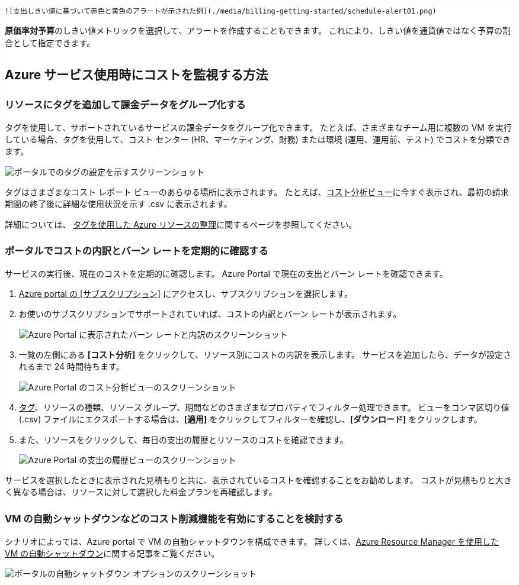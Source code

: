     ![支出しきい値に基づいて赤色と黄色のアラートが示された例](./media/billing-getting-started/schedule-alert01.png)

**原価率対予算**のしきい値メトリックを選択して、アラートを作成することもできます。 これにより、しきい値を通貨値ではなく予算の割合として指定できます。

## <a name="ways-to-monitor-your-costs-when-using-azure-services"></a>Azure サービス使用時にコストを監視する方法

### <a name="tags"></a>リソースにタグを追加して課金データをグループ化する

タグを使用して、サポートされているサービスの課金データをグループ化できます。 たとえば、さまざまなチーム用に複数の VM を実行している場合、タグを使用して、コスト センター (HR、マーケティング、財務) または環境 (運用、運用前、テスト) でコストを分類できます。 

![ポータルでのタグの設定を示すスクリーンショット](./media/billing-getting-started/tags.PNG)

タグはさまざまなコスト レポート ビューのあらゆる場所に表示されます。 たとえば、[コスト分析ビュー](#costs)に今すぐ表示され、最初の請求期間の終了後に詳細な使用状況を示す .csv に表示されます。

詳細については、 [タグを使用した Azure リソースの整理](../azure-resource-manager/resource-group-using-tags.md)に関するページを参照してください。

### <a name="costs"></a>ポータルでコストの内訳とバーン レートを定期的に確認する

サービスの実行後、現在のコストを定期的に確認します。 Azure Portal で現在の支出とバーン レートを確認できます。

1. [Azure portal の [サブスクリプション]](https://portal.azure.com/#blade/Microsoft_Azure_Billing/SubscriptionsBlade) にアクセスし、サブスクリプションを選択します。

2. お使いのサブスクリプションでサポートされていれば、コストの内訳とバーン レートが表示されます。

    ![Azure Portal に表示されたバーン レートと内訳のスクリーンショット](./media/billing-getting-started/burn-rate.PNG)

3. 一覧の左側にある **[コスト分析]** をクリックして、リソース別にコストの内訳を表示します。 サービスを追加したら、データが設定されるまで 24 時間待ちます。

    ![Azure Portal のコスト分析ビューのスクリーンショット](./media/billing-getting-started/cost-analysis.PNG)

4. [タグ](#tags)、リソースの種類、リソース グループ、期間などのさまざまなプロパティでフィルター処理できます。 ビューをコンマ区切り値 (.csv) ファイルにエクスポートする場合は、**[適用]** をクリックしてフィルターを確認し、**[ダウンロード]** をクリックします。

5. また、リソースをクリックして、毎日の支出の履歴とリソースのコストを確認できます。

    ![Azure Portal の支出の履歴ビューのスクリーンショット](./media/billing-getting-started/costhistory.PNG)

サービスを選択したときに表示された見積もりと共に、表示されているコストを確認することをお勧めします。 コストが見積もりと大きく異なる場合は、リソースに対して選択した料金プランを再確認します。

### <a name="consider-enabling-cost-cutting-features-like-auto-shutdown-for-vms"></a>VM の自動シャットダウンなどのコスト削減機能を有効にすることを検討する

シナリオによっては、Azure portal で VM の自動シャットダウンを構成できます。 詳しくは、[Azure Resource Manager を使用した VM の自動シャットダウン](https://azure.microsoft.com/blog/announcing-auto-shutdown-for-vms-using-azure-resource-manager/)に関する記事をご覧ください。

![ポータルの自動シャットダウン オプションのスクリーンショット](./media/billing-getting-started/auto-shutdown.PNG)
